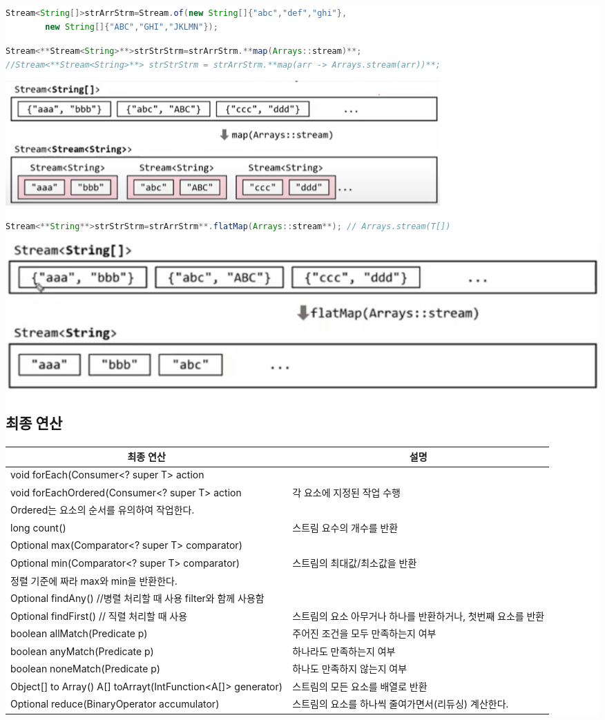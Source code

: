 ```java
Stream<String[]>strArrStrm=Stream.of(new String[]{"abc","def","ghi"},
        new String[]{"ABC","GHI","JKLMN"});
```

```java
Stream<**Stream<String>**>strStrStrm=strArrStrm.**map(Arrays::stream)**;
//Stream<**Stream<String>**> strStrStrm = strArrStrm.**map(arr -> Arrays.stream(arr))**;
```

![Untitled](Stream/Untitled%201.png)

```java
Stream<**String**>strStrStrm=strArrStrm**.flatMap(Arrays::stream**); // Arrays.stream(T[])
```

![Untitled](Stream/Untitled%202.png)

## 최종 연산

| 최종 연산                                                        | 설명 |
|--------------------------------------------------------------| --- |
| void forEach(Consumer<? super T> action
void forEachOrdered(Consumer<? super T> action               | 각 요소에 지정된 작업 수행
Ordered는 요소의 순서를 유의하여 작업한다.                                  |
| long count()                                                 | 스트림 요수의 개수를 반환 |
| Optional<T> max(Comparator<? super T> comparator)
Optional<T> min(Comparator<? super T> comparator)            | 스트림의 최대값/최소값을 반환
정렬 기준에 짜라 max와 min을 반환한다.                                    |
| Optional<T> findAny() //병렬 처리할 때 사용 filter와 함께 사용함|
Optional<T> findFirst() // 직렬 처리할 때 사용                       | 스트림의 요소 아무거나 하나를 반환하거나, 첫번째 요소를 반환 |
| boolean allMatch(Predicate<T> p)                             | 주어진 조건을 모두 만족하는지 여부|
| boolean anyMatch(Predicate<T> p)                             | 하나라도 만족하는지 여부|
boolean noneMatch(Predicate<T> p)                            | 하나도 만족하지 않는지 여부 |
| Object[] to Array() A[] toArrayt(IntFunction<A[]> generator) | 스트림의 모든 요소를 배열로 반환 |
| Optional<T> reduce(BinaryOperator<T> accumulator) |스트림의 요소를 하나씩 줄여가면서(리듀싱) 계산한다.|             
